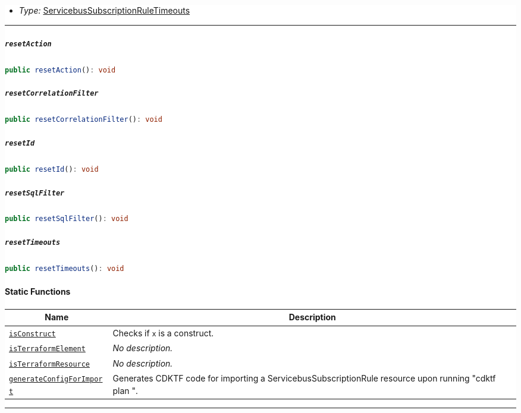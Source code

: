 - *Type:* <a href="#@cdktf/provider-azurerm.servicebusSubscriptionRule.ServicebusSubscriptionRuleTimeouts">ServicebusSubscriptionRuleTimeouts</a>

---

##### `resetAction` <a name="resetAction" id="@cdktf/provider-azurerm.servicebusSubscriptionRule.ServicebusSubscriptionRule.resetAction"></a>

```typescript
public resetAction(): void
```

##### `resetCorrelationFilter` <a name="resetCorrelationFilter" id="@cdktf/provider-azurerm.servicebusSubscriptionRule.ServicebusSubscriptionRule.resetCorrelationFilter"></a>

```typescript
public resetCorrelationFilter(): void
```

##### `resetId` <a name="resetId" id="@cdktf/provider-azurerm.servicebusSubscriptionRule.ServicebusSubscriptionRule.resetId"></a>

```typescript
public resetId(): void
```

##### `resetSqlFilter` <a name="resetSqlFilter" id="@cdktf/provider-azurerm.servicebusSubscriptionRule.ServicebusSubscriptionRule.resetSqlFilter"></a>

```typescript
public resetSqlFilter(): void
```

##### `resetTimeouts` <a name="resetTimeouts" id="@cdktf/provider-azurerm.servicebusSubscriptionRule.ServicebusSubscriptionRule.resetTimeouts"></a>

```typescript
public resetTimeouts(): void
```

#### Static Functions <a name="Static Functions" id="Static Functions"></a>

| **Name** | **Description** |
| --- | --- |
| <code><a href="#@cdktf/provider-azurerm.servicebusSubscriptionRule.ServicebusSubscriptionRule.isConstruct">isConstruct</a></code> | Checks if `x` is a construct. |
| <code><a href="#@cdktf/provider-azurerm.servicebusSubscriptionRule.ServicebusSubscriptionRule.isTerraformElement">isTerraformElement</a></code> | *No description.* |
| <code><a href="#@cdktf/provider-azurerm.servicebusSubscriptionRule.ServicebusSubscriptionRule.isTerraformResource">isTerraformResource</a></code> | *No description.* |
| <code><a href="#@cdktf/provider-azurerm.servicebusSubscriptionRule.ServicebusSubscriptionRule.generateConfigForImport">generateConfigForImport</a></code> | Generates CDKTF code for importing a ServicebusSubscriptionRule resource upon running "cdktf plan <stack-name>". |

---